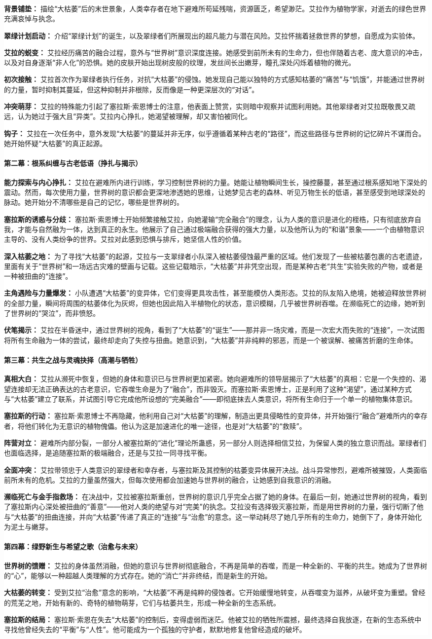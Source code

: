 **背景铺垫：** 描绘“大枯萎”后的末世景象，人类幸存者在地下避难所苟延残喘，资源匮乏，希望渺茫。艾拉作为植物学家，对逝去的绿色世界充满哀悼与执念。

**翠绿计划启动：** 介绍“翠绿计划”的诞生，以及翠绿者们所展现出的超凡能力与潜在风险。艾拉怀揣着拯救世界的梦想，自愿成为实验体。

**艾拉的蜕变：** 艾拉经历痛苦的融合过程，意外与“世界树”意识深度连接。她感受到前所未有的生命力，但也伴随着古老、庞大意识的冲击，以及对自身逐渐“非人化”的恐惧。她的皮肤开始出现树皮般的纹理，发丝间长出嫩芽，瞳孔深处闪烁着植物的微光。

**初次接触：** 艾拉首次作为翠绿者执行任务，对抗“大枯萎”的侵蚀。她发现自己能以独特的方式感知枯萎的“痛苦”与“饥饿”，并能通过世界树的力量，暂时抑制其蔓延，但这种抑制并非根除，反而像是一种更深层次的“对话”。

**冲突萌芽：** 艾拉的特殊能力引起了塞拉斯·索恩博士的注意，他表面上赞赏，实则暗中观察并试图利用她。其他翠绿者对艾拉既敬畏又疏远，认为她过于强大且“异类”。艾拉内心挣扎，她渴望被理解，却又害怕被同化。

**钩子：** 艾拉在一次任务中，意外发现“大枯萎”的蔓延并非无序，似乎遵循着某种古老的“路径”，而这些路径与世界树的记忆碎片不谋而合。她开始怀疑“大枯萎”的真正起源。

#### 第二幕：根系纠缠与古老低语（挣扎与揭示）

**能力探索与内心挣扎：** 艾拉在避难所内进行训练，学习控制世界树的力量。她能让植物瞬间生长，操控藤蔓，甚至通过根系感知地下深处的震动。然而，每次使用力量，世界树的意识都会更深地渗透她的思维，让她梦见古老的森林、听见万物生长的低语，甚至感受到地球深处的脉动。她开始分不清哪些是自己的记忆，哪些是世界树的。

**塞拉斯的诱惑与分歧：** 塞拉斯·索恩博士开始频繁接触艾拉，向她灌输“完全融合”的理念，认为人类的意识是进化的桎梏，只有彻底放弃自我，才能与自然融为一体，达到真正的永生。他展示了自己通过极端融合获得的强大力量，以及他所认为的“和谐”景象——一个由植物意识主导的、没有人类纷争的世界。艾拉对此感到恐惧与排斥，她坚信人性的价值。

**深入枯萎之地：** 为了寻找“大枯萎”的起源，艾拉与一支翠绿者小队深入被枯萎侵蚀最严重的区域。他们发现了一些被枯萎包裹的古老遗迹，里面有关于“世界树”和一场远古灾难的壁画与记载。这些记载暗示，“大枯萎”并非凭空出现，而是某种古老“共生”实验失败的产物，或者是一种被扭曲的“连接”。

**主角遇险与力量爆发：** 小队遭遇“大枯萎”的变异体，它们变得更具攻击性，甚至能模仿人类形态。艾拉的队友陷入绝境，她被迫释放世界树的全部力量，瞬间将周围的枯萎体化为灰烬，但她也因此陷入半植物化的状态，意识模糊，几乎被世界树吞噬。在濒临死亡的边缘，她听到了世界树的“哭泣”，而非愤怒。

**伏笔揭示：** 艾拉在半昏迷中，通过世界树的视角，看到了“大枯萎”的“诞生”——那并非一场灾难，而是一次宏大而失败的“连接”，一次试图将所有生命融为一体的尝试，最终却走向了失控与扭曲。她意识到，“大枯萎”并非纯粹的邪恶，而是一个被误解、被痛苦折磨的生命体。

#### 第三幕：共生之战与灵魂抉择（高潮与牺牲）

**真相大白：** 艾拉从濒死中恢复，但她的身体和意识已与世界树更加紧密。她向避难所的领导层揭示了“大枯萎”的真相：它是一个失控的、渴望连接却无法正确表达的古老意识，它吞噬生命是为了“融合”，而非毁灭。而塞拉斯·索恩博士，正是利用了这种“渴望”，通过某种方式与“大枯萎”建立了联系，并试图引导它完成他所设想的“完美融合”——即彻底抹去人类意识，将所有生命归于一个单一的植物集体意识。

**塞拉斯的行动：** 塞拉斯·索恩博士不再隐藏，他利用自己对“大枯萎”的理解，制造出更具侵略性的变异体，并开始强行“融合”避难所内的幸存者，将他们转化为无意识的植物傀儡。他认为这是加速进化的唯一途径，也是对“大枯萎”的“救赎”。

**阵营对立：** 避难所内部分裂，一部分人被塞拉斯的“进化”理论所蛊惑，另一部分人则选择相信艾拉，为保留人类的独立意识而战。翠绿者们也面临选择，是追随塞拉斯的极端融合，还是与艾拉一同寻找平衡。

**全面冲突：** 艾拉带领忠于人类意识的翠绿者和幸存者，与塞拉斯及其控制的枯萎变异体展开决战。战斗异常惨烈，避难所被摧毁，人类面临前所未有的危机。艾拉的力量虽然强大，但每次使用都会加速她与世界树的融合，让她感到自我意识的消融。

**濒临死亡与金手指救场：** 在决战中，艾拉被塞拉斯重创，世界树的意识几乎完全占据了她的身体。在最后一刻，她通过世界树的视角，看到了塞拉斯内心深处被扭曲的“善意”——他对人类的绝望与对“完美”的执念。艾拉没有选择毁灭塞拉斯，而是用世界树的力量，强行切断了他与“大枯萎”的扭曲连接，并向“大枯萎”传递了真正的“连接”与“治愈”的意念。这一举动耗尽了她几乎所有的生命力，她倒下了，身体开始化为泥土与嫩芽。

#### 第四幕：绿野新生与希望之歌（治愈与未来）

**世界树的馈赠：** 艾拉的身体虽然消融，但她的意识与世界树彻底融合，不再是简单的吞噬，而是一种全新的、平衡的共生。她成为了世界树的“心”，能够以一种超越人类理解的方式存在。她的“消亡”并非终结，而是新生的开始。

**大枯萎的转变：** 受到艾拉“治愈”意念的影响，“大枯萎”不再是纯粹的侵蚀者。它开始缓慢地转变，从吞噬变为滋养，从破坏变为重塑。曾经的荒芜之地，开始有新的、奇特的植物萌芽，它们与枯萎共生，形成一种全新的生态系统。

**塞拉斯的结局：** 塞拉斯·索恩在失去“大枯萎”的控制后，变得虚弱而迷茫。他被艾拉的牺牲所震撼，最终选择自我放逐，在新的生态系统中寻找他曾经失去的“平衡”与“人性”。他可能成为一个孤独的守护者，默默地修复他曾经造成的破坏。
